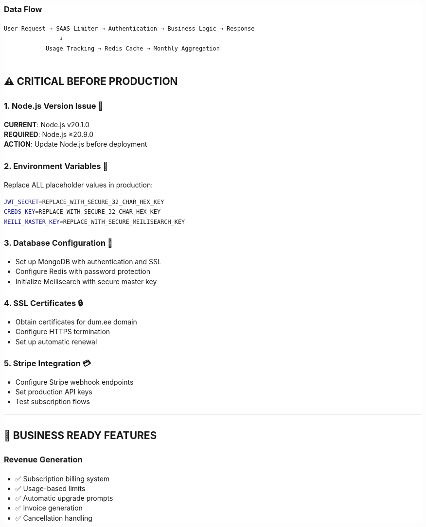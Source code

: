 ### **Data Flow**
```
User Request → SAAS Limiter → Authentication → Business Logic → Response
                ↓
            Usage Tracking → Redis Cache → Monthly Aggregation
```

---

## ⚠️ **CRITICAL BEFORE PRODUCTION**

### **1. Node.js Version Issue** 🚨
**CURRENT**: Node.js v20.1.0  
**REQUIRED**: Node.js ≥20.9.0  
**ACTION**: Update Node.js before deployment

### **2. Environment Variables** 🔐
Replace ALL placeholder values in production:
```bash
JWT_SECRET=REPLACE_WITH_SECURE_32_CHAR_HEX_KEY
CREDS_KEY=REPLACE_WITH_SECURE_32_CHAR_HEX_KEY
MEILI_MASTER_KEY=REPLACE_WITH_SECURE_MEILISEARCH_KEY
```

### **3. Database Configuration** 💾
- Set up MongoDB with authentication and SSL
- Configure Redis with password protection
- Initialize Meilisearch with secure master key

### **4. SSL Certificates** 🔒
- Obtain certificates for dum.ee domain
- Configure HTTPS termination
- Set up automatic renewal

### **5. Stripe Integration** 💳
- Configure Stripe webhook endpoints
- Set production API keys
- Test subscription flows

---

## 🎯 **BUSINESS READY FEATURES**

### **Revenue Generation**
- ✅ Subscription billing system
- ✅ Usage-based limits
- ✅ Automatic upgrade prompts
- ✅ Invoice generation
- ✅ Cancellation handling

